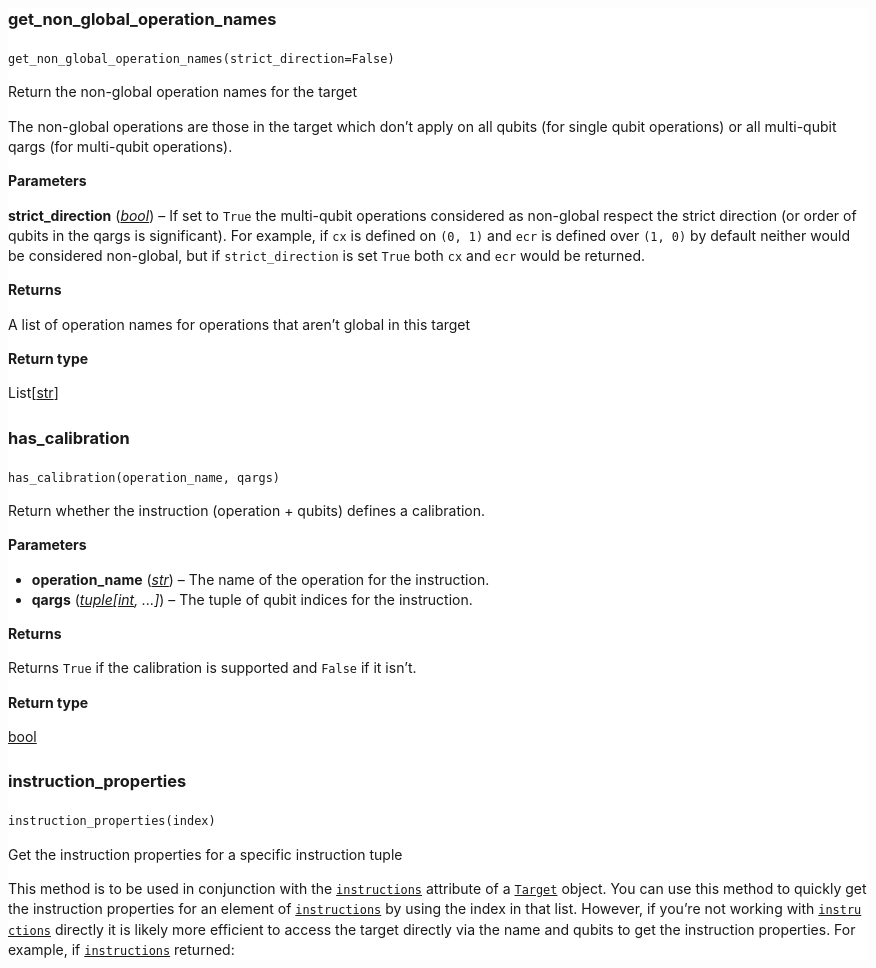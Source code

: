 ### get\_non\_global\_operation\_names

<span id="qiskit.transpiler.Target.get_non_global_operation_names" />

`get_non_global_operation_names(strict_direction=False)`

Return the non-global operation names for the target

The non-global operations are those in the target which don’t apply on all qubits (for single qubit operations) or all multi-qubit qargs (for multi-qubit operations).

**Parameters**

**strict\_direction** ([*bool*](https://docs.python.org/3/library/functions.html#bool "(in Python v3.12)")) – If set to `True` the multi-qubit operations considered as non-global respect the strict direction (or order of qubits in the qargs is significant). For example, if `cx` is defined on `(0, 1)` and `ecr` is defined over `(1, 0)` by default neither would be considered non-global, but if `strict_direction` is set `True` both `cx` and `ecr` would be returned.

**Returns**

A list of operation names for operations that aren’t global in this target

**Return type**

List\[[str](https://docs.python.org/3/library/stdtypes.html#str "(in Python v3.12)")]

### has\_calibration

<span id="qiskit.transpiler.Target.has_calibration" />

`has_calibration(operation_name, qargs)`

Return whether the instruction (operation + qubits) defines a calibration.

**Parameters**

*   **operation\_name** ([*str*](https://docs.python.org/3/library/stdtypes.html#str "(in Python v3.12)")) – The name of the operation for the instruction.
*   **qargs** ([*tuple*](https://docs.python.org/3/library/stdtypes.html#tuple "(in Python v3.12)")*\[*[*int*](https://docs.python.org/3/library/functions.html#int "(in Python v3.12)")*, ...]*) – The tuple of qubit indices for the instruction.

**Returns**

Returns `True` if the calibration is supported and `False` if it isn’t.

**Return type**

[bool](https://docs.python.org/3/library/functions.html#bool "(in Python v3.12)")

### instruction\_properties

<span id="qiskit.transpiler.Target.instruction_properties" />

`instruction_properties(index)`

Get the instruction properties for a specific instruction tuple

This method is to be used in conjunction with the [`instructions`](#qiskit.transpiler.Target.instructions "qiskit.transpiler.Target.instructions") attribute of a [`Target`](#qiskit.transpiler.Target "qiskit.transpiler.Target") object. You can use this method to quickly get the instruction properties for an element of [`instructions`](#qiskit.transpiler.Target.instructions "qiskit.transpiler.Target.instructions") by using the index in that list. However, if you’re not working with [`instructions`](#qiskit.transpiler.Target.instructions "qiskit.transpiler.Target.instructions") directly it is likely more efficient to access the target directly via the name and qubits to get the instruction properties. For example, if [`instructions`](#qiskit.transpiler.Target.instructions "qiskit.transpiler.Target.instructions") returned:
